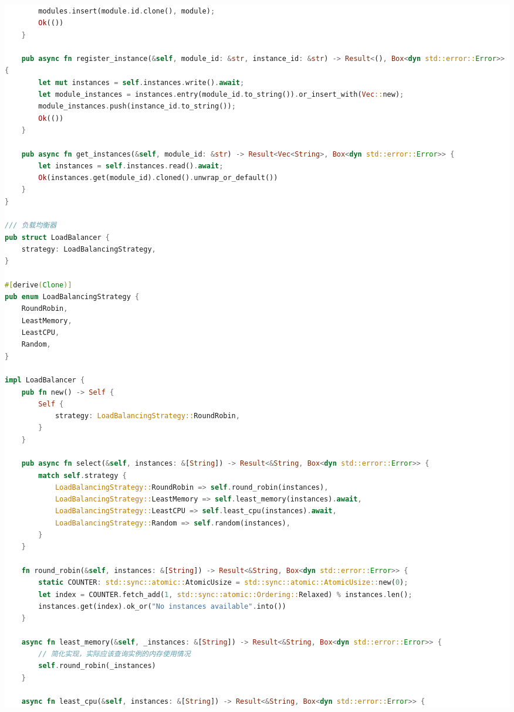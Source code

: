 ```rust
        modules.insert(module.id.clone(), module);
        Ok(())
    }
    
    pub async fn register_instance(&self, module_id: &str, instance_id: &str) -> Result<(), Box<dyn std::error::Error>> {
        let mut instances = self.instances.write().await;
        let module_instances = instances.entry(module_id.to_string()).or_insert_with(Vec::new);
        module_instances.push(instance_id.to_string());
        Ok(())
    }
    
    pub async fn get_instances(&self, module_id: &str) -> Result<Vec<String>, Box<dyn std::error::Error>> {
        let instances = self.instances.read().await;
        Ok(instances.get(module_id).cloned().unwrap_or_default())
    }
}

/// 负载均衡器
pub struct LoadBalancer {
    strategy: LoadBalancingStrategy,
}

#[derive(Clone)]
pub enum LoadBalancingStrategy {
    RoundRobin,
    LeastMemory,
    LeastCPU,
    Random,
}

impl LoadBalancer {
    pub fn new() -> Self {
        Self {
            strategy: LoadBalancingStrategy::RoundRobin,
        }
    }
    
    pub async fn select(&self, instances: &[String]) -> Result<&String, Box<dyn std::error::Error>> {
        match self.strategy {
            LoadBalancingStrategy::RoundRobin => self.round_robin(instances),
            LoadBalancingStrategy::LeastMemory => self.least_memory(instances).await,
            LoadBalancingStrategy::LeastCPU => self.least_cpu(instances).await,
            LoadBalancingStrategy::Random => self.random(instances),
        }
    }
    
    fn round_robin(&self, instances: &[String]) -> Result<&String, Box<dyn std::error::Error>> {
        static COUNTER: std::sync::atomic::AtomicUsize = std::sync::atomic::AtomicUsize::new(0);
        let index = COUNTER.fetch_add(1, std::sync::atomic::Ordering::Relaxed) % instances.len();
        instances.get(index).ok_or("No instances available".into())
    }
    
    async fn least_memory(&self, _instances: &[String]) -> Result<&String, Box<dyn std::error::Error>> {
        // 简化实现，实际应该查询实例的内存使用情况
        self.round_robin(_instances)
    }
    
    async fn least_cpu(&self, instances: &[String]) -> Result<&String, Box<dyn std::error::Error>> {
```